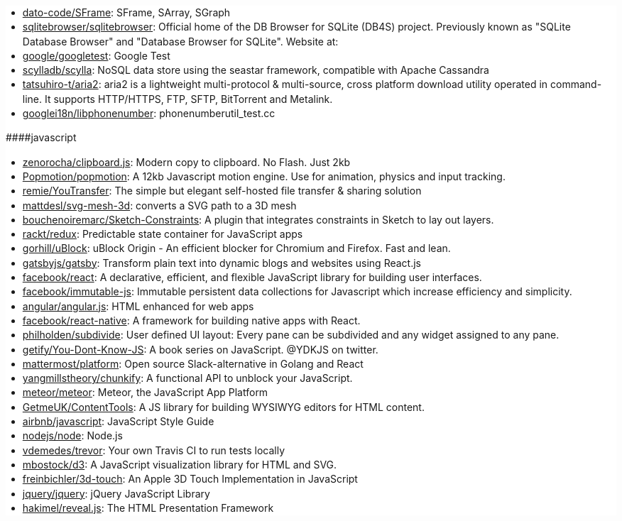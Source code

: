 * [dato-code/SFrame](https://github.com/dato-code/SFrame): SFrame, SArray, SGraph
* [sqlitebrowser/sqlitebrowser](https://github.com/sqlitebrowser/sqlitebrowser): Official home of the DB Browser for SQLite (DB4S) project. Previously known as "SQLite Database Browser" and "Database Browser for SQLite". Website at:
* [google/googletest](https://github.com/google/googletest): Google Test
* [scylladb/scylla](https://github.com/scylladb/scylla): NoSQL data store using the seastar framework, compatible with Apache Cassandra
* [tatsuhiro-t/aria2](https://github.com/tatsuhiro-t/aria2): aria2 is a lightweight multi-protocol & multi-source, cross platform download utility operated in command-line. It supports HTTP/HTTPS, FTP, SFTP, BitTorrent and Metalink.
* [googlei18n/libphonenumber](https://github.com/googlei18n/libphonenumber): phonenumberutil_test.cc

####javascript
* [zenorocha/clipboard.js](https://github.com/zenorocha/clipboard.js): Modern copy to clipboard. No Flash. Just 2kb
* [Popmotion/popmotion](https://github.com/Popmotion/popmotion): A 12kb Javascript motion engine. Use for animation, physics and input tracking.
* [remie/YouTransfer](https://github.com/remie/YouTransfer): The simple but elegant self-hosted file transfer & sharing solution
* [mattdesl/svg-mesh-3d](https://github.com/mattdesl/svg-mesh-3d): converts a SVG path to a 3D mesh
* [bouchenoiremarc/Sketch-Constraints](https://github.com/bouchenoiremarc/Sketch-Constraints): A plugin that integrates constraints in Sketch to lay out layers.
* [rackt/redux](https://github.com/rackt/redux): Predictable state container for JavaScript apps
* [gorhill/uBlock](https://github.com/gorhill/uBlock): uBlock Origin - An efficient blocker for Chromium and Firefox. Fast and lean.
* [gatsbyjs/gatsby](https://github.com/gatsbyjs/gatsby): Transform plain text into dynamic blogs and websites using React.js
* [facebook/react](https://github.com/facebook/react): A declarative, efficient, and flexible JavaScript library for building user interfaces.
* [facebook/immutable-js](https://github.com/facebook/immutable-js): Immutable persistent data collections for Javascript which increase efficiency and simplicity.
* [angular/angular.js](https://github.com/angular/angular.js): HTML enhanced for web apps
* [facebook/react-native](https://github.com/facebook/react-native): A framework for building native apps with React.
* [philholden/subdivide](https://github.com/philholden/subdivide): User defined UI layout: Every pane can be subdivided and any widget assigned to any pane.
* [getify/You-Dont-Know-JS](https://github.com/getify/You-Dont-Know-JS): A book series on JavaScript. @YDKJS on twitter.
* [mattermost/platform](https://github.com/mattermost/platform): Open source Slack-alternative in Golang and React
* [yangmillstheory/chunkify](https://github.com/yangmillstheory/chunkify): A functional API to unblock your JavaScript.
* [meteor/meteor](https://github.com/meteor/meteor): Meteor, the JavaScript App Platform
* [GetmeUK/ContentTools](https://github.com/GetmeUK/ContentTools): A JS library for building WYSIWYG editors for HTML content.
* [airbnb/javascript](https://github.com/airbnb/javascript): JavaScript Style Guide
* [nodejs/node](https://github.com/nodejs/node): Node.js 
* [vdemedes/trevor](https://github.com/vdemedes/trevor): Your own Travis CI to run tests locally
* [mbostock/d3](https://github.com/mbostock/d3): A JavaScript visualization library for HTML and SVG.
* [freinbichler/3d-touch](https://github.com/freinbichler/3d-touch): An Apple 3D Touch Implementation in JavaScript
* [jquery/jquery](https://github.com/jquery/jquery): jQuery JavaScript Library
* [hakimel/reveal.js](https://github.com/hakimel/reveal.js): The HTML Presentation Framework

